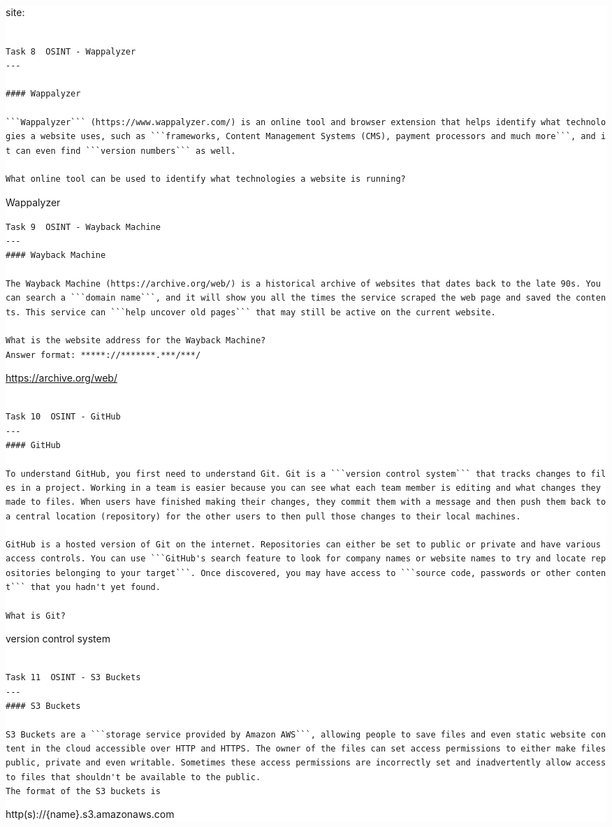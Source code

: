 site:
```

Task 8  OSINT - Wappalyzer
---

#### Wappalyzer

```Wappalyzer``` (https://www.wappalyzer.com/) is an online tool and browser extension that helps identify what technologies a website uses, such as ```frameworks, Content Management Systems (CMS), payment processors and much more```, and it can even find ```version numbers``` as well.

What online tool can be used to identify what technologies a website is running?
```
Wappalyzer
```
Task 9  OSINT - Wayback Machine
---
#### Wayback Machine

The Wayback Machine (https://archive.org/web/) is a historical archive of websites that dates back to the late 90s. You can search a ```domain name```, and it will show you all the times the service scraped the web page and saved the contents. This service can ```help uncover old pages``` that may still be active on the current website.

What is the website address for the Wayback Machine?
Answer format: *****://*******.***/***/
```
https://archive.org/web/
```

Task 10  OSINT - GitHub
---
#### GitHub

To understand GitHub, you first need to understand Git. Git is a ```version control system``` that tracks changes to files in a project. Working in a team is easier because you can see what each team member is editing and what changes they made to files. When users have finished making their changes, they commit them with a message and then push them back to a central location (repository) for the other users to then pull those changes to their local machines. 

GitHub is a hosted version of Git on the internet. Repositories can either be set to public or private and have various access controls. You can use ```GitHub's search feature to look for company names or website names to try and locate repositories belonging to your target```. Once discovered, you may have access to ```source code, passwords or other content``` that you hadn't yet found.

What is Git?
```
version control system
```

Task 11  OSINT - S3 Buckets
---
#### S3 Buckets

S3 Buckets are a ```storage service provided by Amazon AWS```, allowing people to save files and even static website content in the cloud accessible over HTTP and HTTPS. The owner of the files can set access permissions to either make files public, private and even writable. Sometimes these access permissions are incorrectly set and inadvertently allow access to files that shouldn't be available to the public. 
The format of the S3 buckets is 
```
http(s)://{name}.s3.amazonaws.com 

